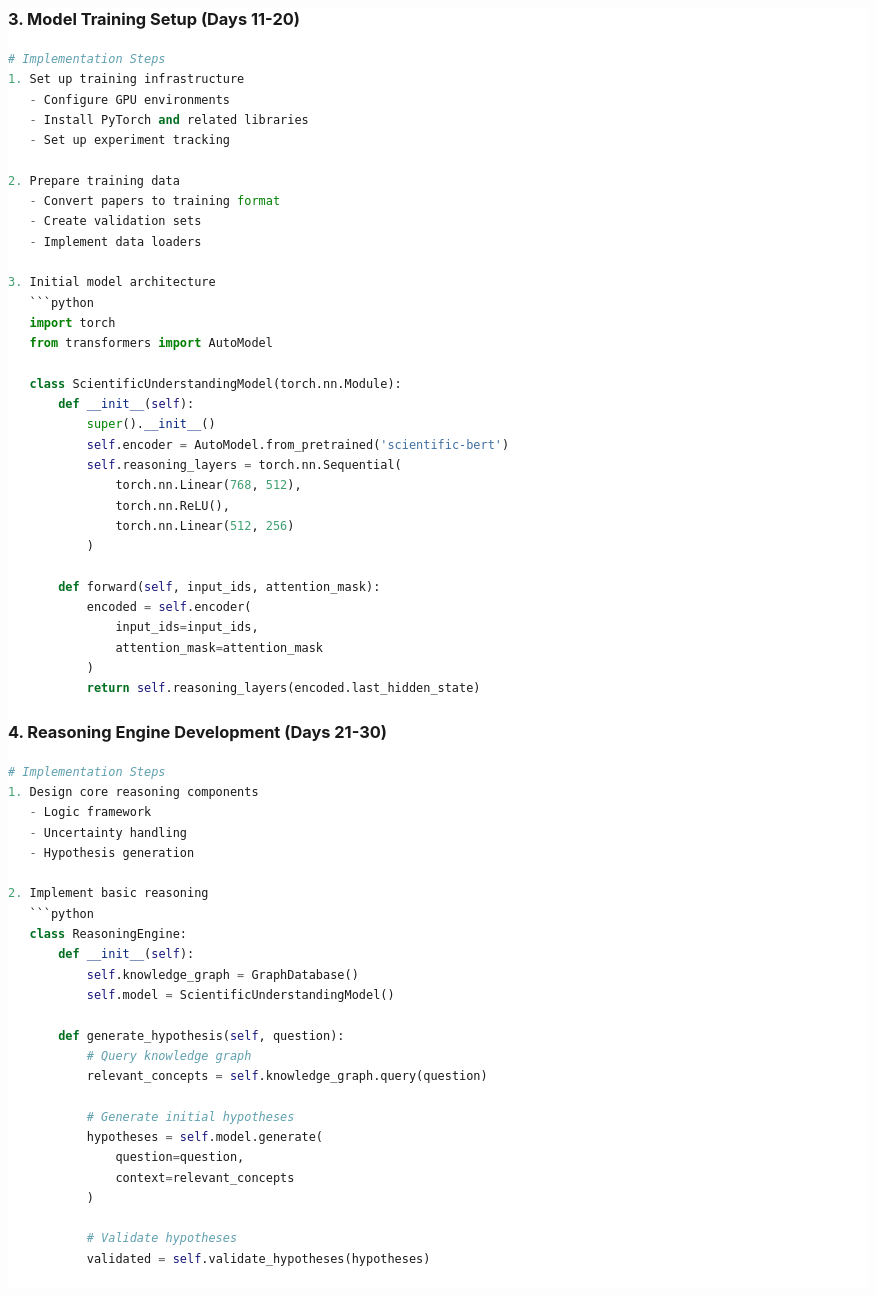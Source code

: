 ### 3. Model Training Setup (Days 11-20)
```python
# Implementation Steps
1. Set up training infrastructure
   - Configure GPU environments
   - Install PyTorch and related libraries
   - Set up experiment tracking

2. Prepare training data
   - Convert papers to training format
   - Create validation sets
   - Implement data loaders

3. Initial model architecture
   ```python
   import torch
   from transformers import AutoModel
   
   class ScientificUnderstandingModel(torch.nn.Module):
       def __init__(self):
           super().__init__()
           self.encoder = AutoModel.from_pretrained('scientific-bert')
           self.reasoning_layers = torch.nn.Sequential(
               torch.nn.Linear(768, 512),
               torch.nn.ReLU(),
               torch.nn.Linear(512, 256)
           )
           
       def forward(self, input_ids, attention_mask):
           encoded = self.encoder(
               input_ids=input_ids,
               attention_mask=attention_mask
           )
           return self.reasoning_layers(encoded.last_hidden_state)
   ```

### 4. Reasoning Engine Development (Days 21-30)
```python
# Implementation Steps
1. Design core reasoning components
   - Logic framework
   - Uncertainty handling
   - Hypothesis generation

2. Implement basic reasoning
   ```python
   class ReasoningEngine:
       def __init__(self):
           self.knowledge_graph = GraphDatabase()
           self.model = ScientificUnderstandingModel()
           
       def generate_hypothesis(self, question):
           # Query knowledge graph
           relevant_concepts = self.knowledge_graph.query(question)
           
           # Generate initial hypotheses
           hypotheses = self.model.generate(
               question=question,
               context=relevant_concepts
           )
           
           # Validate hypotheses
           validated = self.validate_hypotheses(hypotheses)
           
```